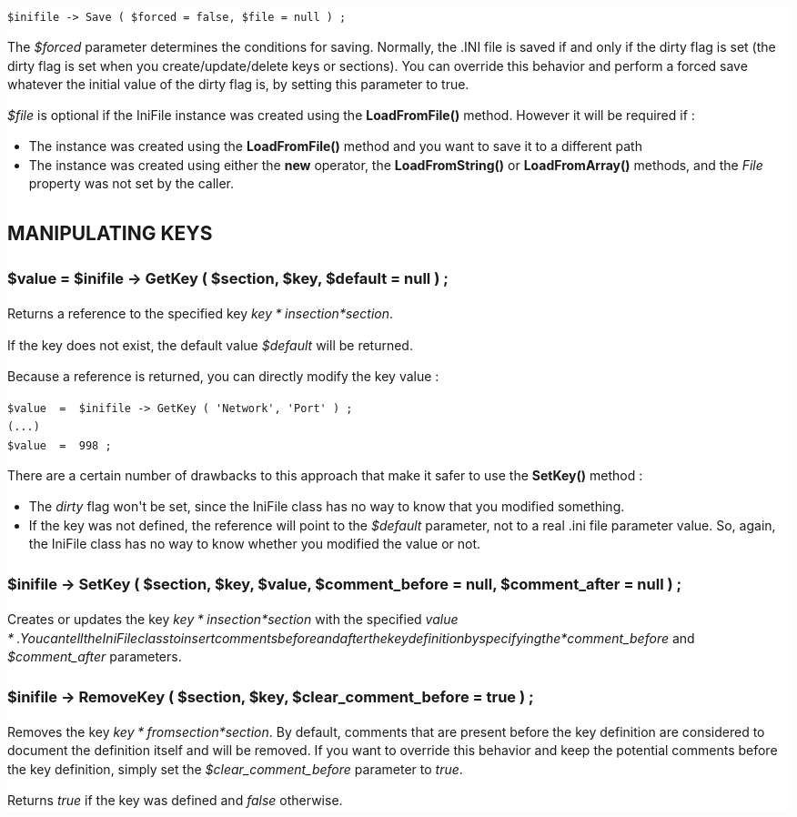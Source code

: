 	$inifile -> Save ( $forced = false, $file = null ) ;

The *$forced* parameter determines the conditions for saving. Normally, the .INI file is saved if and only if the dirty flag is set (the dirty flag is set when you create/update/delete keys or sections). You can override this behavior and perform a forced save whatever the initial value of the dirty flag is, by setting this parameter to true.

*$file* is optional if the IniFile instance was created using the **LoadFromFile()** method. However it will be required if :

- The instance was created using the **LoadFromFile()** method and you want to save it to a different path
- The instance was created using either the **new** operator, the **LoadFromString()** or **LoadFromArray()** methods, and the *File* property was not set by the caller. 

## MANIPULATING KEYS ##

### $value = $inifile -> GetKey ( $section, $key, $default = null ) ; ###

Returns a reference to the specified key *$key* in section *$section*.

If the key does not exist, the default value *$default* will be returned.

Because a reference is returned, you can directly modify the key value :

	$value 	=  $inifile -> GetKey ( 'Network', 'Port' ) ;
	(...)
	$value 	=  998 ;

There are a certain number of drawbacks to this approach that make it safer to use the **SetKey()** method :

- The *dirty* flag won't be set, since the IniFile class has no way to know that you modified something.
- If the key was not defined, the reference will point to the *$default* parameter, not to a real .ini file parameter value. So, again, the IniFile class has no way to know whether you modified the value or not.

###  $inifile -> SetKey ( $section, $key, $value, $comment\_before = null, $comment\_after = null ) ;   ###

Creates or updates the key *$key* in section *$section* with the specified *$value*.
You can tell the IniFile class to insert comments before and after the key definition by specifying the *$comment\_before* and *$comment\_after* parameters.

### $inifile -> RemoveKey ( $section, $key, $clear\_comment\_before = true ) ; ###

Removes the key *$key* from section *$section*. By default, comments that are present before the key definition are considered to document the definition itself and will be removed. If you want to override this behavior and keep the potential comments before the key definition, simply set the *$clear\_comment\_before* parameter to *true*.

Returns *true* if the key was defined and *false* otherwise.
